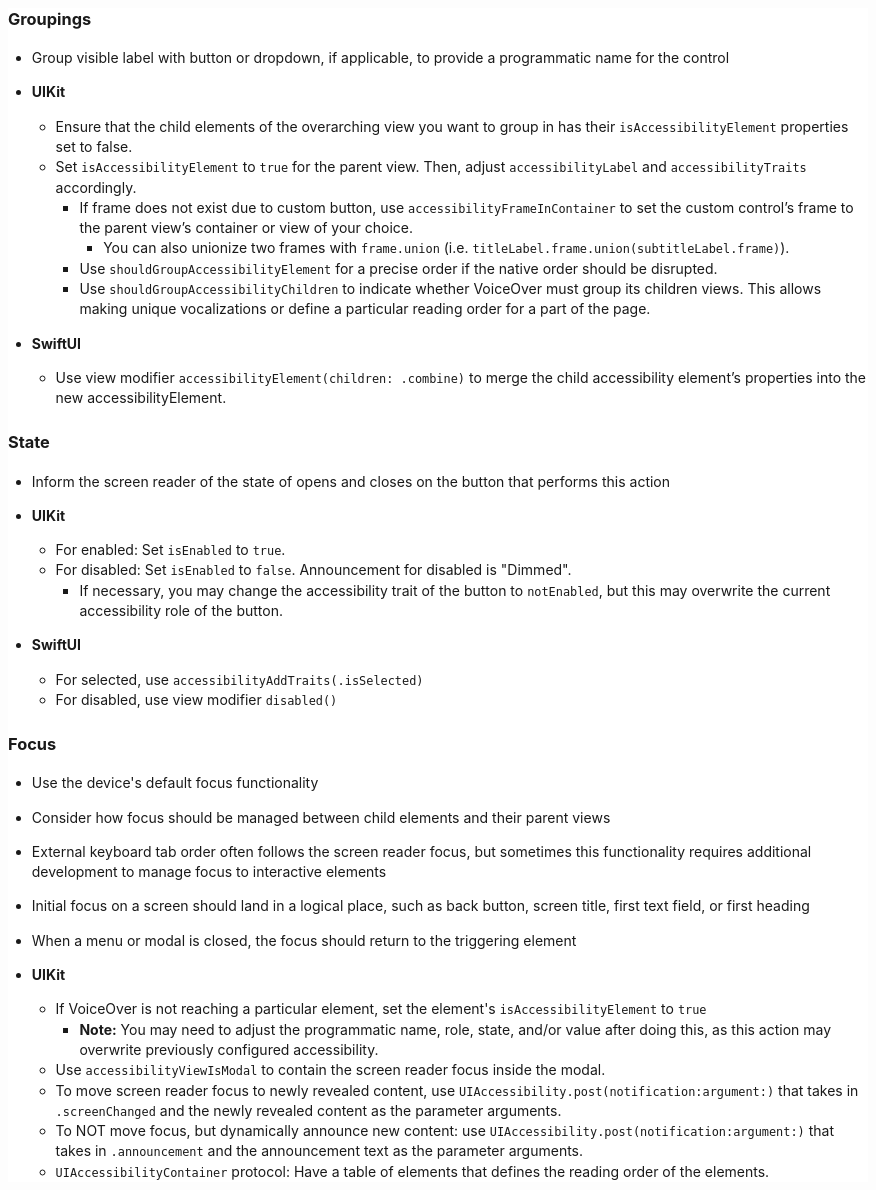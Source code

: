 ### Groupings

   - Group visible label with button or dropdown, if applicable, to provide a programmatic name for the control

   - **UIKit**

      - Ensure that the child elements of the overarching view you want to group in has their `isAccessibilityElement` properties set to false.
      - Set `isAccessibilityElement` to `true` for the parent view. Then, adjust `accessibilityLabel` and `accessibilityTraits` accordingly.
         - If frame does not exist due to custom button, use `accessibilityFrameInContainer` to set the custom control’s frame to the parent view’s container or view of your choice.
            - You can also unionize two frames with `frame.union` (i.e. `titleLabel.frame.union(subtitleLabel.frame)`).
         - Use `shouldGroupAccessibilityElement` for a precise order if the native order should be disrupted.
         - Use `shouldGroupAccessibilityChildren` to indicate whether VoiceOver must group its children views. This allows making unique vocalizations or define a particular reading order for a part of the page.

   - **SwiftUI**

      - Use view modifier `accessibilityElement(children: .combine)` to merge the child accessibility element’s properties into the new accessibilityElement.

### State 

   - Inform the screen reader of the state of opens and closes on the button that performs this action

   - **UIKit** 

      - For enabled: Set `isEnabled` to `true`.
      - For disabled: Set `isEnabled` to `false`. Announcement for disabled is "Dimmed".
         - If necessary, you may change the accessibility trait of the button to `notEnabled`, but this may overwrite the current accessibility role of the button.

   - **SwiftUI**

      - For selected, use `accessibilityAddTraits(.isSelected)`
      - For disabled, use view modifier `disabled()`


### Focus

   - Use the device's default focus functionality 
   - Consider how focus should be managed between child elements and their parent views
   - External keyboard tab order often follows the screen reader focus, but sometimes this functionality requires additional development to manage focus to interactive elements
   - Initial focus on a screen should land in a logical place, such as back button, screen title, first text field, or first heading
   - When a menu or modal is closed, the focus should return to the triggering element

   - **UIKit**

      - If VoiceOver is not reaching a particular element, set the element's `isAccessibilityElement` to `true`
         - **Note:** You may need to adjust the programmatic name, role, state, and/or value after doing this, as this action may overwrite previously configured accessibility.
      - Use `accessibilityViewIsModal` to contain the screen reader focus inside the modal.
      - To move screen reader focus to newly revealed content, use `UIAccessibility.post(notification:argument:)` that takes in `.screenChanged` and the newly revealed content as the parameter arguments.
      - To NOT move focus, but dynamically announce new content: use `UIAccessibility.post(notification:argument:)` that takes in `.announcement` and the announcement text as the parameter arguments.
      - `UIAccessibilityContainer` protocol: Have a table of elements that defines the reading order of the elements. 
